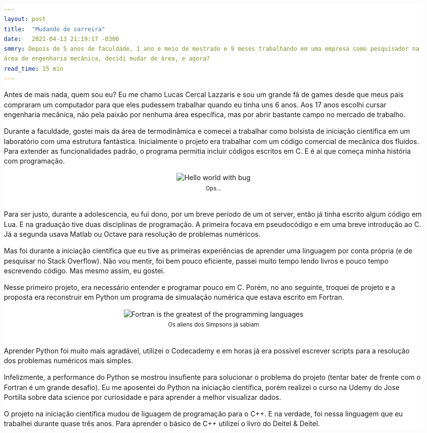 ```yaml
---
layout: post
title:  "Mudando de carreira"
date:   2021-04-13 21:19:17 -0300
smmry: Depois de 5 anos de faculdade, 1 ano e meio de mestrado e 9 meses trabalhando em uma empresa como pesquisador na área de engenharia mecânica, decidi mudar de área, e agora?
read_time: 15 min
---
```


Antes de mais nada, quem sou eu? Eu me chamo Lucas Cercal Lazzaris e sou um grande fã de games desde que meus pais compraram um computador para que eles pudessem trabalhar quando eu tinha uns 6 anos. Aos 17 anos escolhi cursar engenharia mecânica, não pela paixão por nenhuma área específica, mas por abrir bastante campo no mercado de trabalho.

Durante a faculdade, gostei mais da área de termodinâmica e comecei a trabalhar como bolsista de iniciação científica em um laboratório com uma estrutura fantástica. Inicialmente o projeto era trabalhar com um código comercial de mecânica dos fluidos. Para extender as funcionalidades padrão, o programa permitia incluir códigos escritos em C. E é aí que começa minha história com programação.

<div align="center">
  <img alt="Hello world with bug" style="width:300px" src="{{site.url}}/assets/img/career_change/helloworld.png"/>
  <br/><small>Ops...</small><br/><br/>
</div>

Para ser justo, durante a adolescencia, eu fui dono, por um breve período de um ot server, então já tinha escrito algum código em Lua. E na graduação tive duas disciplinas de programação. A primeira focava em pseudocódigo e em uma breve introdução ao C. Já a segunda usava Matlab ou Octave para resolução de problemas numéricos.

Mas foi durante a iniciação científica que eu tive as primeiras experiências de aprender uma linguagem por conta própria (e de pesquisar no Stack Overflow). Não vou mentir, foi bem pouco eficiente, passei muito tempo lendo livros e pouco tempo escrevendo código. Mas mesmo assim, eu gostei. 

Nesse primeiro projeto, era necessário entender e programar pouco em C. Porém, no ano seguinte, troquei de projeto e a proposta era reconstruir em Python um programa de simualação numérica que estava escrito em Fortran.

<div align="center">
  <img alt="Fortran is the greatest of the programming languages" style="width:300px" src="{{site.url}}/assets/img/career_change/fortran.png"/>
  <br/><small>Os aliens dos Simpsons já sabiam</small><br/><br/>
</div>

Aprender Python foi muito mais agradável, utilizei o Codecademy e em horas já era possível escrever scripts para a resolução dos problemas numéricos mais simples.

Infelizmente, a performance do Python se mostrou insufiente para solucionar o problema do projeto (tentar bater de frente com o Fortran é um grande desafio). Eu me aposentei do Python na iniciação científica, porém realizei o curso na Udemy do Jose Portilla sobre data science por curiosidade e para aprender a melhor visualizar dados. 

O projeto na iniciação científica mudou de liguagem de programação para o C++. E na verdade, foi nessa linguagem que eu trabalhei durante quase três anos. Para aprender o básico de C++ utilizei o livro do Deitel & Deitel.

